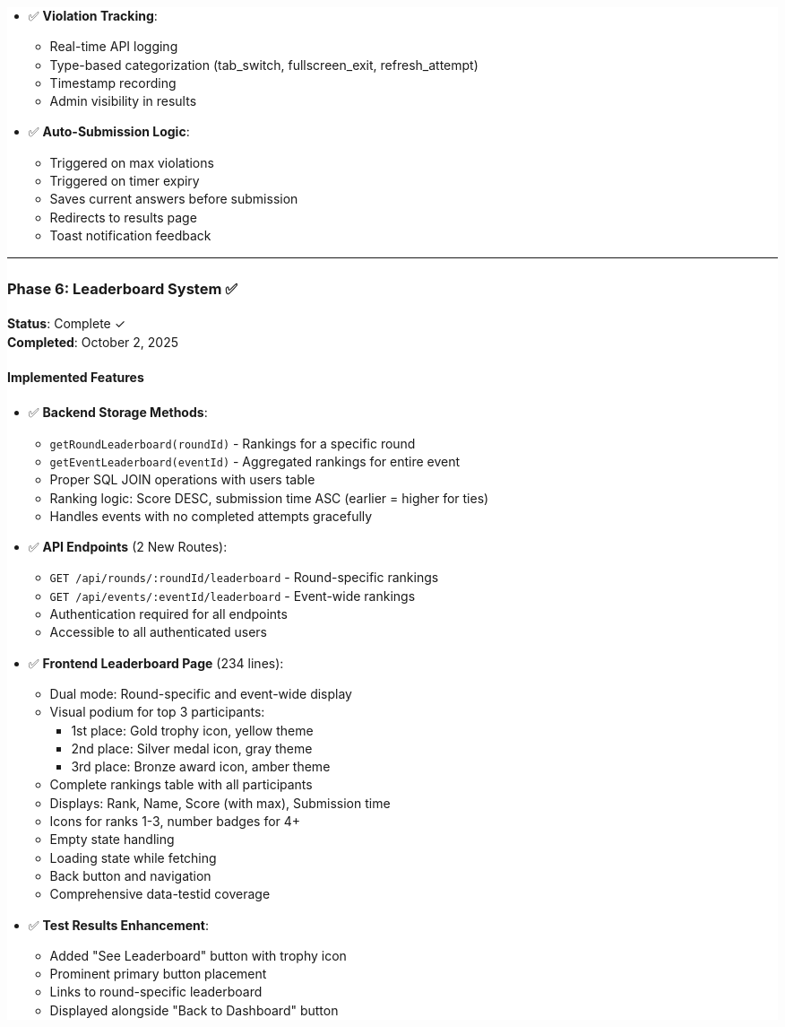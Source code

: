 - ✅ **Violation Tracking**:
  - Real-time API logging
  - Type-based categorization (tab_switch, fullscreen_exit, refresh_attempt)
  - Timestamp recording
  - Admin visibility in results

- ✅ **Auto-Submission Logic**:
  - Triggered on max violations
  - Triggered on timer expiry
  - Saves current answers before submission
  - Redirects to results page
  - Toast notification feedback

---

### Phase 6: Leaderboard System ✅
**Status**: Complete ✓  
**Completed**: October 2, 2025

#### Implemented Features
- ✅ **Backend Storage Methods**:
  - `getRoundLeaderboard(roundId)` - Rankings for a specific round
  - `getEventLeaderboard(eventId)` - Aggregated rankings for entire event
  - Proper SQL JOIN operations with users table
  - Ranking logic: Score DESC, submission time ASC (earlier = higher for ties)
  - Handles events with no completed attempts gracefully

- ✅ **API Endpoints** (2 New Routes):
  - `GET /api/rounds/:roundId/leaderboard` - Round-specific rankings
  - `GET /api/events/:eventId/leaderboard` - Event-wide rankings
  - Authentication required for all endpoints
  - Accessible to all authenticated users

- ✅ **Frontend Leaderboard Page** (234 lines):
  - Dual mode: Round-specific and event-wide display
  - Visual podium for top 3 participants:
    - 1st place: Gold trophy icon, yellow theme
    - 2nd place: Silver medal icon, gray theme
    - 3rd place: Bronze award icon, amber theme
  - Complete rankings table with all participants
  - Displays: Rank, Name, Score (with max), Submission time
  - Icons for ranks 1-3, number badges for 4+
  - Empty state handling
  - Loading state while fetching
  - Back button and navigation
  - Comprehensive data-testid coverage

- ✅ **Test Results Enhancement**:
  - Added "See Leaderboard" button with trophy icon
  - Prominent primary button placement
  - Links to round-specific leaderboard
  - Displayed alongside "Back to Dashboard" button
